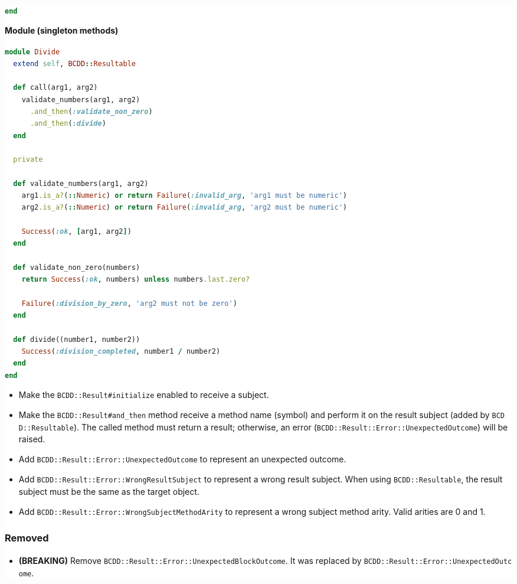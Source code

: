 ```ruby
end
```

**Module (singleton methods)**

```ruby
module Divide
  extend self, BCDD::Resultable

  def call(arg1, arg2)
    validate_numbers(arg1, arg2)
      .and_then(:validate_non_zero)
      .and_then(:divide)
  end

  private

  def validate_numbers(arg1, arg2)
    arg1.is_a?(::Numeric) or return Failure(:invalid_arg, 'arg1 must be numeric')
    arg2.is_a?(::Numeric) or return Failure(:invalid_arg, 'arg2 must be numeric')

    Success(:ok, [arg1, arg2])
  end

  def validate_non_zero(numbers)
    return Success(:ok, numbers) unless numbers.last.zero?

    Failure(:division_by_zero, 'arg2 must not be zero')
  end

  def divide((number1, number2))
    Success(:division_completed, number1 / number2)
  end
end
```

- Make the `BCDD::Result#initialize` enabled to receive a subject.

- Make the `BCDD::Result#and_then` method receive a method name (symbol) and perform it on the result subject (added by `BCDD::Resultable`). The called method must return a result; otherwise, an error (`BCDD::Result::Error::UnexpectedOutcome`) will be raised.

- Add `BCDD::Result::Error::UnexpectedOutcome` to represent an unexpected outcome.

- Add `BCDD::Result::Error::WrongResultSubject` to represent a wrong result subject. When using `BCDD::Resultable`, the result subject must be the same as the target object.

- Add `BCDD::Result::Error::WrongSubjectMethodArity` to represent a wrong subject method arity. Valid arities are 0 and 1.

### Removed

- **(BREAKING)** Remove `BCDD::Result::Error::UnexpectedBlockOutcome`. It was replaced by `BCDD::Result::Error::UnexpectedOutcome`.
